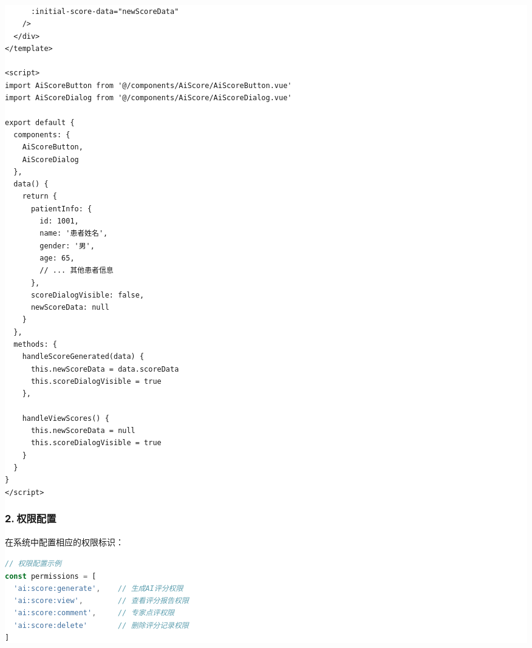 ```vue
      :initial-score-data="newScoreData"
    />
  </div>
</template>

<script>
import AiScoreButton from '@/components/AiScore/AiScoreButton.vue'
import AiScoreDialog from '@/components/AiScore/AiScoreDialog.vue'

export default {
  components: {
    AiScoreButton,
    AiScoreDialog
  },
  data() {
    return {
      patientInfo: {
        id: 1001,
        name: '患者姓名',
        gender: '男',
        age: 65,
        // ... 其他患者信息
      },
      scoreDialogVisible: false,
      newScoreData: null
    }
  },
  methods: {
    handleScoreGenerated(data) {
      this.newScoreData = data.scoreData
      this.scoreDialogVisible = true
    },
    
    handleViewScores() {
      this.newScoreData = null
      this.scoreDialogVisible = true
    }
  }
}
</script>
```

### 2. 权限配置

在系统中配置相应的权限标识：

```javascript
// 权限配置示例
const permissions = [
  'ai:score:generate',    // 生成AI评分权限
  'ai:score:view',        // 查看评分报告权限
  'ai:score:comment',     // 专家点评权限
  'ai:score:delete'       // 删除评分记录权限
]
```
